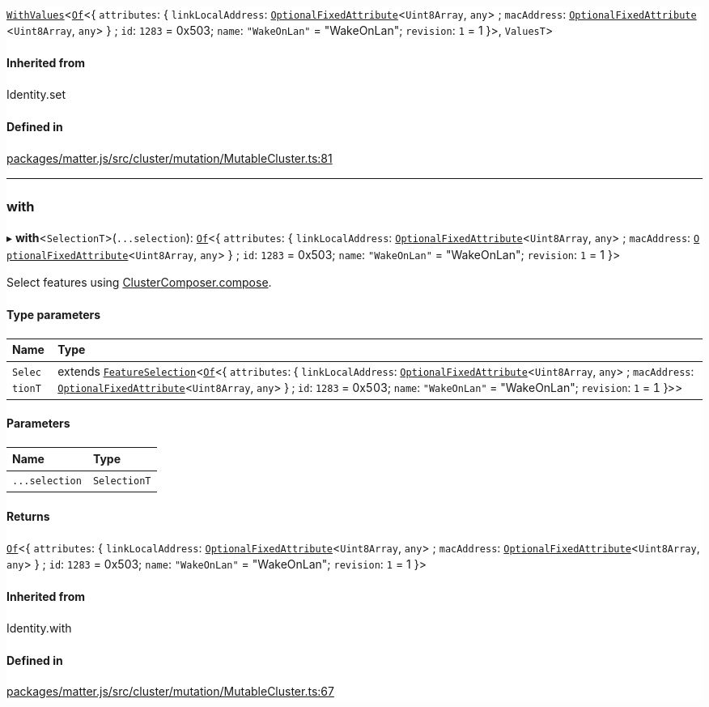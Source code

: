 [`WithValues`](../modules/cluster_export.ElementModifier.md#withvalues)\<[`Of`](cluster_export.ClusterType.Of.md)\<\{ `attributes`: \{ `linkLocalAddress`: [`OptionalFixedAttribute`](cluster_export.OptionalFixedAttribute.md)\<`Uint8Array`, `any`\> ; `macAddress`: [`OptionalFixedAttribute`](cluster_export.OptionalFixedAttribute.md)\<`Uint8Array`, `any`\>  } ; `id`: ``1283`` = 0x503; `name`: ``"WakeOnLan"`` = "WakeOnLan"; `revision`: ``1`` = 1 }\>, `ValuesT`\>

#### Inherited from

Identity.set

#### Defined in

[packages/matter.js/src/cluster/mutation/MutableCluster.ts:81](https://github.com/project-chip/matter.js/blob/6d3b6a5d957d88a9231d6ecab4bb41f8133112be/packages/matter.js/src/cluster/mutation/MutableCluster.ts#L81)

___

### with

▸ **with**\<`SelectionT`\>(`...selection`): [`Of`](cluster_export.ClusterType.Of.md)\<\{ `attributes`: \{ `linkLocalAddress`: [`OptionalFixedAttribute`](cluster_export.OptionalFixedAttribute.md)\<`Uint8Array`, `any`\> ; `macAddress`: [`OptionalFixedAttribute`](cluster_export.OptionalFixedAttribute.md)\<`Uint8Array`, `any`\>  } ; `id`: ``1283`` = 0x503; `name`: ``"WakeOnLan"`` = "WakeOnLan"; `revision`: ``1`` = 1 }\>

Select features using [ClusterComposer.compose](../classes/cluster_export.ClusterComposer-1.md#compose).

#### Type parameters

| Name | Type |
| :------ | :------ |
| `SelectionT` | extends [`FeatureSelection`](../modules/cluster_export.ClusterComposer.md#featureselection)\<[`Of`](cluster_export.ClusterType.Of.md)\<\{ `attributes`: \{ `linkLocalAddress`: [`OptionalFixedAttribute`](cluster_export.OptionalFixedAttribute.md)\<`Uint8Array`, `any`\> ; `macAddress`: [`OptionalFixedAttribute`](cluster_export.OptionalFixedAttribute.md)\<`Uint8Array`, `any`\>  } ; `id`: ``1283`` = 0x503; `name`: ``"WakeOnLan"`` = "WakeOnLan"; `revision`: ``1`` = 1 }\>\> |

#### Parameters

| Name | Type |
| :------ | :------ |
| `...selection` | `SelectionT` |

#### Returns

[`Of`](cluster_export.ClusterType.Of.md)\<\{ `attributes`: \{ `linkLocalAddress`: [`OptionalFixedAttribute`](cluster_export.OptionalFixedAttribute.md)\<`Uint8Array`, `any`\> ; `macAddress`: [`OptionalFixedAttribute`](cluster_export.OptionalFixedAttribute.md)\<`Uint8Array`, `any`\>  } ; `id`: ``1283`` = 0x503; `name`: ``"WakeOnLan"`` = "WakeOnLan"; `revision`: ``1`` = 1 }\>

#### Inherited from

Identity.with

#### Defined in

[packages/matter.js/src/cluster/mutation/MutableCluster.ts:67](https://github.com/project-chip/matter.js/blob/6d3b6a5d957d88a9231d6ecab4bb41f8133112be/packages/matter.js/src/cluster/mutation/MutableCluster.ts#L67)
